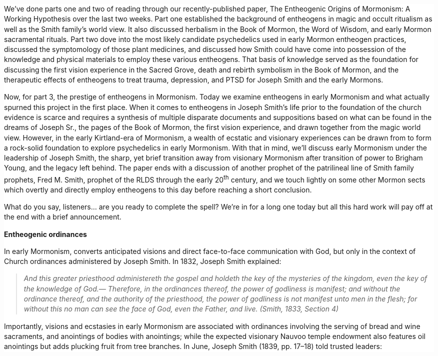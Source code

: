 We’ve done parts one and two of reading through our recently-published
paper, The Entheogenic Origins of Mormonism: A Working Hypothesis over
the last two weeks. Part one established the background of entheogens in
magic and occult ritualism as well as the Smith family’s world view. It
also discussed herbalism in the Book of Mormon, the Word of Wisdom, and
early Mormon sacramental rituals. Part two dove into the most likely
candidate psychedelics used in early Mormon entheogen practices,
discussed the symptomology of those plant medicines, and discussed how
Smith could have come into possession of the knowledge and physical
materials to employ these various entheogens. That basis of knowledge
served as the foundation for discussing the first vision experience in
the Sacred Grove, death and rebirth symbolism in the Book of Mormon, and
the therapeutic effects of entheogens to treat trauma, depression, and
PTSD for Joseph Smith and the early Mormons.

Now, for part 3, the prestige of entheogens in Mormonism. Today we
examine entheogens in early Mormonism and what actually spurned this
project in the first place. When it comes to entheogens in Joseph
Smith’s life prior to the foundation of the church evidence is scarce
and requires a synthesis of multiple disparate documents and
suppositions based on what can be found in the dreams of Joseph Sr., the
pages of the Book of Mormon, the first vision experience, and drawn
together from the magic world view. However, in the early Kirtland-era
of Mormonism, a wealth of ecstatic and visionary experiences can be
drawn from to form a rock-solid foundation to explore psychedelics in
early Mormonism. With that in mind, we’ll discuss early Mormonism under
the leadership of Joseph Smith, the sharp, yet brief transition away
from visionary Mormonism after transition of power to Brigham Young, and
the legacy left behind. The paper ends with a discussion of another
prophet of the patrilineal line of Smith family prophets, Fred M. Smith,
prophet of the RLDS through the early 20<sup>th</sup> century, and we
touch lightly on some other Mormon sects which overtly and directly
employ entheogens to this day before reaching a short conclusion.

What do you say, listeners… are you ready to complete the spell? We’re
in for a long one today but all this hard work will pay off at the end
with a brief announcement.

**Entheogenic ordinances**

In early Mormonism, converts anticipated visions and direct face-to-face
communication with God, but only in the context of Church ordinances
administered by Joseph Smith. In 1832, Joseph Smith explained:

> *And this greater priesthood administereth the gospel and holdeth the
> key of the mysteries of the kingdom, even the key of the knowledge of
> God.— Therefore, in the ordinances thereof, the power of godliness is
> manifest; and without the ordinance thereof, and the authority of the
> priesthood, the power of godliness is not manifest unto men in the
> flesh; for without this no man can see the face of God, even the
> Father, and live. (Smith, 1833, Section 4)*

Importantly, visions and ecstasies in early Mormonism are associated
with ordinances involving the serving of bread and wine sacraments, and
anointings of bodies with anointings; while the expected visionary
Nauvoo temple endowment also features oil anointings but adds plucking
fruit from tree branches. In June, Joseph Smith (1839, pp. 17–18) told
trusted leaders:
